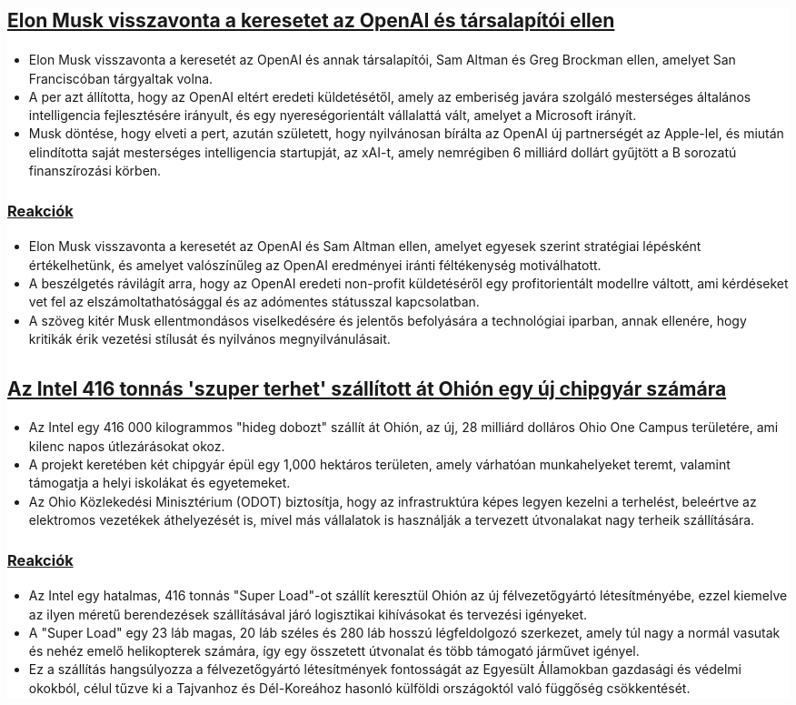 ## [Elon Musk visszavonta a keresetet az OpenAI és társalapítói ellen](https://www.cnbc.com/2024/06/11/elon-musk-drops-suit-against-openai-and-sam-altman.html)

- Elon Musk visszavonta a keresetét az OpenAI és annak társalapítói, Sam Altman és Greg Brockman ellen, amelyet San Franciscóban tárgyaltak volna.
- A per azt állította, hogy az OpenAI eltért eredeti küldetésétől, amely az emberiség javára szolgáló mesterséges általános intelligencia fejlesztésére irányult, és egy nyereségorientált vállalattá vált, amelyet a Microsoft irányít.
- Musk döntése, hogy elveti a pert, azután született, hogy nyilvánosan bírálta az OpenAI új partnerségét az Apple-lel, és miután elindította saját mesterséges intelligencia startupját, az xAI-t, amely nemrégiben 6 milliárd dollárt gyűjtött a B sorozatú finanszírozási körben.

### [Reakciók](https://news.ycombinator.com/item?id=40651203)

- Elon Musk visszavonta a keresetét az OpenAI és Sam Altman ellen, amelyet egyesek szerint stratégiai lépésként értékelhetünk, és amelyet valószínűleg az OpenAI eredményei iránti féltékenység motiválhatott.
- A beszélgetés rávilágít arra, hogy az OpenAI eredeti non-profit küldetéséről egy profitorientált modellre váltott, ami kérdéseket vet fel az elszámoltathatósággal és az adómentes státusszal kapcsolatban.
- A szöveg kitér Musk ellentmondásos viselkedésére és jelentős befolyására a technológiai iparban, annak ellenére, hogy kritikák érik vezetési stílusát és nyilvános megnyilvánulásait.

## [Az Intel 416 tonnás 'szuper terhet' szállított át Ohión egy új chipgyár számára](https://www.tomshardware.com/pc-components/cpus/intel-is-trucking-a-916000-pound-super-load-across-ohio-to-its-new-fab-spawning-road-closures-over-nine-days)

- Az Intel egy 416 000 kilogrammos "hideg dobozt" szállít át Ohión, az új, 28 milliárd dolláros Ohio One Campus területére, ami kilenc napos útlezárásokat okoz.
- A projekt keretében két chipgyár épül egy 1,000 hektáros területen, amely várhatóan munkahelyeket teremt, valamint támogatja a helyi iskolákat és egyetemeket.
- Az Ohio Közlekedési Minisztérium (ODOT) biztosítja, hogy az infrastruktúra képes legyen kezelni a terhelést, beleértve az elektromos vezetékek áthelyezését is, mivel más vállalatok is használják a tervezett útvonalakat nagy terheik szállítására.

### [Reakciók](https://news.ycombinator.com/item?id=40658095)

- Az Intel egy hatalmas, 416 tonnás "Super Load"-ot szállít keresztül Ohión az új félvezetőgyártó létesítményébe, ezzel kiemelve az ilyen méretű berendezések szállításával járó logisztikai kihívásokat és tervezési igényeket.
- A "Super Load" egy 23 láb magas, 20 láb széles és 280 láb hosszú légfeldolgozó szerkezet, amely túl nagy a normál vasutak és nehéz emelő helikopterek számára, így egy összetett útvonalat és több támogató járművet igényel.
- Ez a szállítás hangsúlyozza a félvezetőgyártó létesítmények fontosságát az Egyesült Államokban gazdasági és védelmi okokból, célul tűzve ki a Tajvanhoz és Dél-Koreához hasonló külföldi országoktól való függőség csökkentését.
